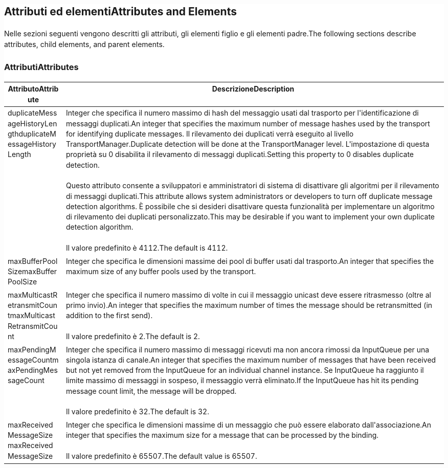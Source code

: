 ## <a name="attributes-and-elements"></a><span data-ttu-id="b548c-105">Attributi ed elementi</span><span class="sxs-lookup"><span data-stu-id="b548c-105">Attributes and Elements</span></span>  
 <span data-ttu-id="b548c-106">Nelle sezioni seguenti vengono descritti gli attributi, gli elementi figlio e gli elementi padre.</span><span class="sxs-lookup"><span data-stu-id="b548c-106">The following sections describe attributes, child elements, and parent elements.</span></span>  
  
### <a name="attributes"></a><span data-ttu-id="b548c-107">Attributi</span><span class="sxs-lookup"><span data-stu-id="b548c-107">Attributes</span></span>  
  
|<span data-ttu-id="b548c-108">Attributo</span><span class="sxs-lookup"><span data-stu-id="b548c-108">Attribute</span></span>|<span data-ttu-id="b548c-109">Descrizione</span><span class="sxs-lookup"><span data-stu-id="b548c-109">Description</span></span>|  
|---------------|-----------------|  
|<span data-ttu-id="b548c-110">duplicateMessageHistoryLength</span><span class="sxs-lookup"><span data-stu-id="b548c-110">duplicateMessageHistoryLength</span></span>|<span data-ttu-id="b548c-111">Integer che specifica il numero massimo di hash del messaggio usati dal trasporto per l'identificazione di messaggi duplicati.</span><span class="sxs-lookup"><span data-stu-id="b548c-111">An integer that specifies the maximum number of message hashes used by the transport for identifying duplicate messages.</span></span>  <span data-ttu-id="b548c-112">Il rilevamento dei duplicati verrà eseguito al livello TransportManager.</span><span class="sxs-lookup"><span data-stu-id="b548c-112">Duplicate detection will be done at the TransportManager level.</span></span> <span data-ttu-id="b548c-113">L'impostazione di questa proprietà su 0 disabilita il rilevamento di messaggi duplicati.</span><span class="sxs-lookup"><span data-stu-id="b548c-113">Setting this property to 0 disables duplicate detection.</span></span><br /><br /> <span data-ttu-id="b548c-114">Questo attributo consente a sviluppatori e amministratori di sistema di disattivare gli algoritmi per il rilevamento di messaggi duplicati.</span><span class="sxs-lookup"><span data-stu-id="b548c-114">This attribute allows system administrators or developers to turn off duplicate message detection algorithms.</span></span> <span data-ttu-id="b548c-115">È possibile che si desideri disattivare questa funzionalità per implementare un algoritmo di rilevamento dei duplicati personalizzato.</span><span class="sxs-lookup"><span data-stu-id="b548c-115">This may be desirable if you want to implement your own duplicate detection algorithm.</span></span><br /><br /> <span data-ttu-id="b548c-116">Il valore predefinito è 4112.</span><span class="sxs-lookup"><span data-stu-id="b548c-116">The default is 4112.</span></span>|  
|<span data-ttu-id="b548c-117">maxBufferPoolSize</span><span class="sxs-lookup"><span data-stu-id="b548c-117">maxBufferPoolSize</span></span>|<span data-ttu-id="b548c-118">Integer che specifica le dimensioni massime dei pool di buffer usati dal trasporto.</span><span class="sxs-lookup"><span data-stu-id="b548c-118">An integer that specifies the maximum size of any buffer pools used by the transport.</span></span>|  
|<span data-ttu-id="b548c-119">maxMulticastRetransmitCount</span><span class="sxs-lookup"><span data-stu-id="b548c-119">maxMulticastRetransmitCount</span></span>|<span data-ttu-id="b548c-120">Integer che specifica il numero massimo di volte in cui il messaggio unicast deve essere ritrasmesso (oltre al primo invio).</span><span class="sxs-lookup"><span data-stu-id="b548c-120">An integer that specifies the maximum number of times the message should be retransmitted (in addition to the first send).</span></span><br /><br /> <span data-ttu-id="b548c-121">Il valore predefinito è 2.</span><span class="sxs-lookup"><span data-stu-id="b548c-121">The default is 2.</span></span>|  
|<span data-ttu-id="b548c-122">maxPendingMessageCount</span><span class="sxs-lookup"><span data-stu-id="b548c-122">maxPendingMessageCount</span></span>|<span data-ttu-id="b548c-123">Integer che specifica il numero massimo di messaggi ricevuti ma non ancora rimossi da InputQueue per una singola istanza di canale.</span><span class="sxs-lookup"><span data-stu-id="b548c-123">An integer that specifies the maximum number of messages that have been received but not yet removed from the InputQueue for an individual channel instance.</span></span>  <span data-ttu-id="b548c-124">Se InputQueue ha raggiunto il limite massimo di messaggi in sospeso, il messaggio verrà eliminato.</span><span class="sxs-lookup"><span data-stu-id="b548c-124">If the InputQueue has hit its pending message count limit, the message will be dropped.</span></span><br /><br /> <span data-ttu-id="b548c-125">Il valore predefinito è 32.</span><span class="sxs-lookup"><span data-stu-id="b548c-125">The default is 32.</span></span>|  
|<span data-ttu-id="b548c-126">maxReceivedMessageSize</span><span class="sxs-lookup"><span data-stu-id="b548c-126">maxReceivedMessageSize</span></span>|<span data-ttu-id="b548c-127">Integer che specifica le dimensioni massime di un messaggio che può essere elaborato dall'associazione.</span><span class="sxs-lookup"><span data-stu-id="b548c-127">An integer that specifies the maximum size for a message that can be processed by the binding.</span></span><br /><br /> <span data-ttu-id="b548c-128">Il valore predefinito è 65507.</span><span class="sxs-lookup"><span data-stu-id="b548c-128">The default value is 65507.</span></span>|  